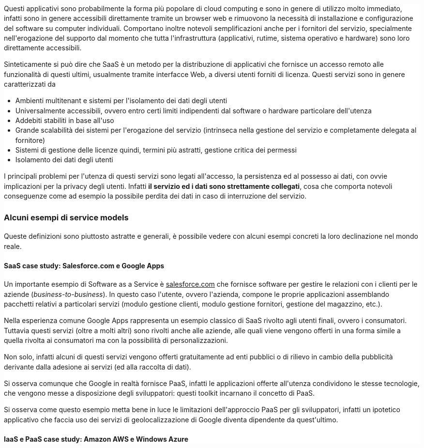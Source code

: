 Questi applicativi sono probabilmente la forma più popolare di cloud computing e sono in genere di utilizzo molto immediato, infatti sono in genere accessibili direttamente tramite un browser web e rimuovono la necessità di installazione e configurazione del software su computer individuali. Comportano inoltre notevoli semplificazioni anche per i fornitori del servizio, specialmente nell'erogazione del supporto dal momento che tutta l'infrastruttura (applicativi, rutime, sistema operativo e hardware) sono loro direttamente accessibili.

Sinteticamente si può dire che SaaS è un metodo per la distribuzione di applicativi che fornisce un accesso remoto alle funzionalità di questi ultimi, usualmente tramite interfacce Web, a diversi utenti forniti di licenza. Questi servizi sono in genere caratterizzati da

- Ambienti multitenant e sistemi per l'isolamento dei dati degli utenti
- Universalmente accessibili, ovvero entro certi limiti indipendenti dal software o hardware particolare dell'utenza
- Addebiti stabiliti in base all'uso
- Grande scalabilità dei sistemi per l'erogazione del servizio (intrinseca nella gestione del servizio e completamente delegata al fornitore)
- Sistemi di gestione delle licenze quindi, termini più astratti, gestione critica dei permessi
- Isolamento dei dati degli utenti

I principali problemi per l'utenza di questi servizi sono legati all'accesso, la persistenza ed al possesso ai dati, con ovvie implicazioni per la privacy degli utenti. Infatti **il servizio ed i dati sono strettamente collegati**, cosa che comporta notevoli conseguenze come ad esempio la possibile perdita dei dati in caso di interruzione del servizio.

### Alcuni esempi di service models

Queste definizioni sono piuttosto astratte e generali, è possibile vedere con alcuni esempi concreti la loro declinazione nel mondo reale.

#### SaaS case study: Salesforce.com e Google Apps

Un importante esempio di Software as a Service è [salesforce.com](www.salesforce.com) che fornisce software per gestire le relazioni con i clienti per le aziende (*business-to-business*). In questo caso l'utente, ovvero l'azienda, compone le proprie applicazioni assemblando pacchetti relativi a particolari servizi (modulo gestione clienti, modulo gestione fornitori, gestione del magazzino, etc.).

Nella esperienza comune Google Apps rappresenta un esempio classico di SaaS rivolto agli utenti finali, ovvero i consumatori. Tuttavia questi servizi (oltre a molti altri) sono rivolti anche alle aziende, alle quali viene vengono offerti in una forma simile a quella rivolta ai consumatori ma con la possibilità di personalizzazioni.

Non solo, infatti alcuni di questi servizi vengono offerti gratuitamente ad enti pubblici o di rilievo in cambio della pubblicità derivante dalla adesione ai servizi (ed alla raccolta di dati).

Si osserva comunque che Google in realtà fornisce PaaS, infatti le applicazioni offerte all'utenza condividono le stesse tecnologie, che vengono messe a disposizione degli sviluppatori: questi toolkit incarnano il concetto di PaaS.

Si osserva come questo esempio metta bene in luce le limitazioni dell'approccio PaaS per gli sviluppatori, infatti un ipotetico applicativo che faccia uso dei servizi di geolocalizzazione di Google diventa dipendente da quest'ultimo.

#### IaaS e PaaS case study: Amazon AWS e Windows Azure
